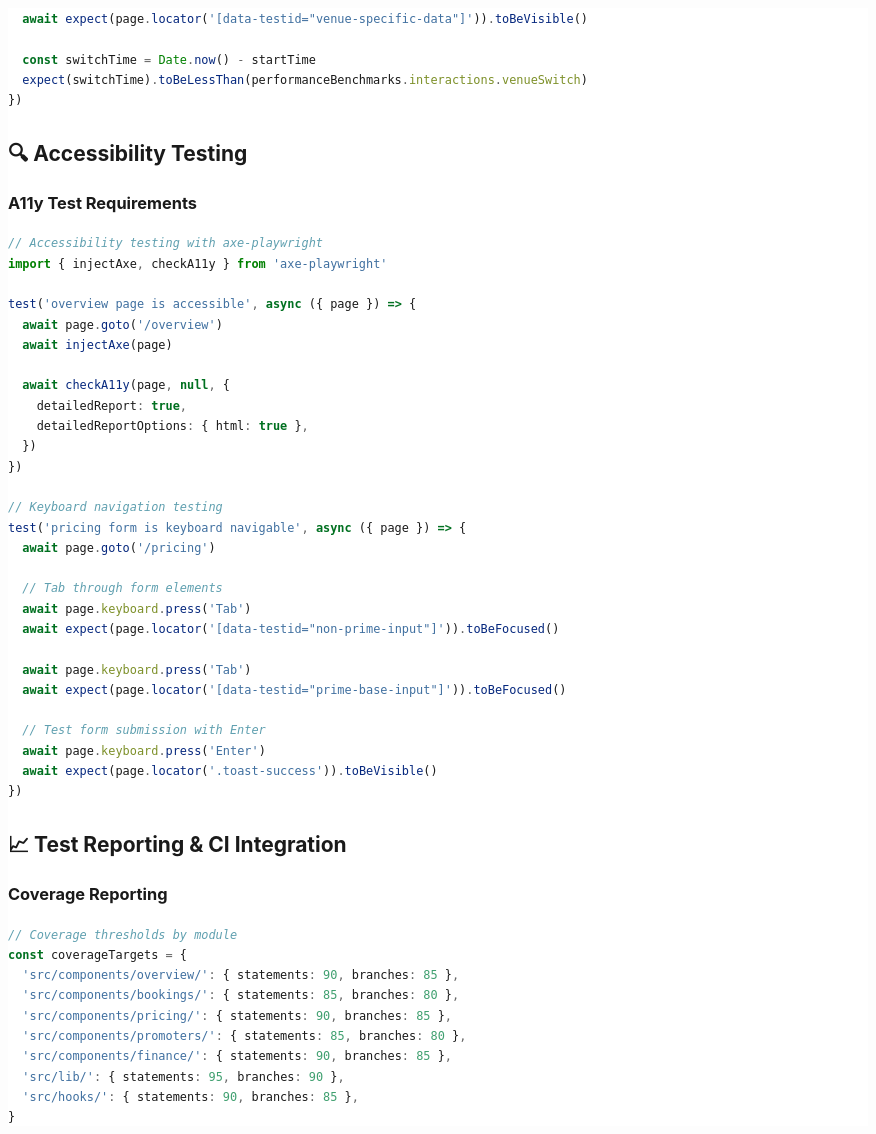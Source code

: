 ```typescript
  await expect(page.locator('[data-testid="venue-specific-data"]')).toBeVisible()
  
  const switchTime = Date.now() - startTime
  expect(switchTime).toBeLessThan(performanceBenchmarks.interactions.venueSwitch)
})
```

## 🔍 Accessibility Testing

### A11y Test Requirements
```typescript
// Accessibility testing with axe-playwright
import { injectAxe, checkA11y } from 'axe-playwright'

test('overview page is accessible', async ({ page }) => {
  await page.goto('/overview')
  await injectAxe(page)
  
  await checkA11y(page, null, {
    detailedReport: true,
    detailedReportOptions: { html: true },
  })
})

// Keyboard navigation testing
test('pricing form is keyboard navigable', async ({ page }) => {
  await page.goto('/pricing')
  
  // Tab through form elements
  await page.keyboard.press('Tab')
  await expect(page.locator('[data-testid="non-prime-input"]')).toBeFocused()
  
  await page.keyboard.press('Tab')
  await expect(page.locator('[data-testid="prime-base-input"]')).toBeFocused()
  
  // Test form submission with Enter
  await page.keyboard.press('Enter')
  await expect(page.locator('.toast-success')).toBeVisible()
})
```

## 📈 Test Reporting & CI Integration

### Coverage Reporting
```typescript
// Coverage thresholds by module
const coverageTargets = {
  'src/components/overview/': { statements: 90, branches: 85 },
  'src/components/bookings/': { statements: 85, branches: 80 },
  'src/components/pricing/': { statements: 90, branches: 85 },
  'src/components/promoters/': { statements: 85, branches: 80 },
  'src/components/finance/': { statements: 90, branches: 85 },
  'src/lib/': { statements: 95, branches: 90 },
  'src/hooks/': { statements: 90, branches: 85 },
}
```
